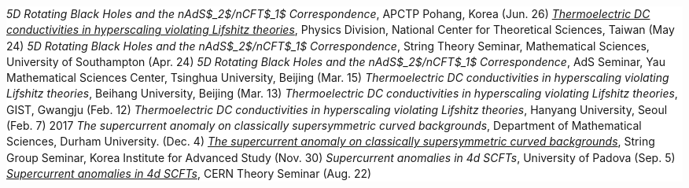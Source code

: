   <tr>
    <td><em>5D Rotating Black Holes and the nAdS$_2$/nCFT$_1$ Correspondence</em>, APCTP Pohang, Korea (Jun. 26)</td>
  </tr>

  <tr>
    <td><em><a href="http://phys.cts.nthu.edu.tw/act3/seminar_news.php?Sn=2127">Thermoelectric DC conductivities in hyperscaling violating Lifshitz theories</a></em>, Physics Division, National Center for Theoretical Sciences, Taiwan (May 24)</td>
  </tr>

  <tr>
    <td><em>5D Rotating Black Holes and the nAdS$_2$/nCFT$_1$ Correspondence</em>, String Theory Seminar, Mathematical Sciences, University of Southampton (Apr. 24)</td>
  </tr>

  <tr>
    <td><em>5D Rotating Black Holes and the nAdS$_2$/nCFT$_1$ Correspondence</em>, AdS Seminar, Yau Mathematical Sciences Center, Tsinghua University, Beijing (Mar. 15)</td>
  </tr>

  <tr>
    <td><em>Thermoelectric DC conductivities in hyperscaling violating Lifshitz theories</em>, Beihang University, Beijing (Mar. 13)</td>
  </tr>

  <tr>
    <td><em>Thermoelectric DC conductivities in hyperscaling violating Lifshitz theories</em>, GIST, Gwangju (Feb. 12)</td>
  </tr>

  <tr>
    <td><em>Thermoelectric DC conductivities in hyperscaling violating Lifshitz theories</em>, Hanyang University, Seoul (Feb. 7)</td>
  </tr>

  <tr>
    <td rowspan="8">2017 </td> <td><em>The supercurrent anomaly on classically supersymmetric curved backgrounds</em>, Department of Mathematical Sciences, Durham University. (Dec. 4)</td>
  </tr>

  <tr>
    <td><em><a href="http://www.kias.re.kr/sub05/sub05_02_01_01.jsp?seqno=PGN1720171123-0001&nowBlock=0&page=1&subject=20&mjrcd=&mjrcd2=2&sdate=20170803&edate=20180803&keyField=spknm&keyWord=Papadimitriou&list_url=/sub05/sub05_02_03.jsp&slides=">The supercurrent anomaly on classically supersymmetric curved backgrounds</a></em>, String Group Seminar, Korea Institute for Advanced Study (Nov. 30)</td>
  </tr>

  <tr>
    <td><em>Supercurrent anomalies in 4d SCFTs</em>, University of Padova (Sep. 5)</td>
  </tr>

  <tr>
    <td><em><a href="https://indico.cern.ch/event/653112/">Supercurrent anomalies in 4d SCFTs</a></em>, CERN Theory Seminar (Aug. 22)</td>
  </tr>
